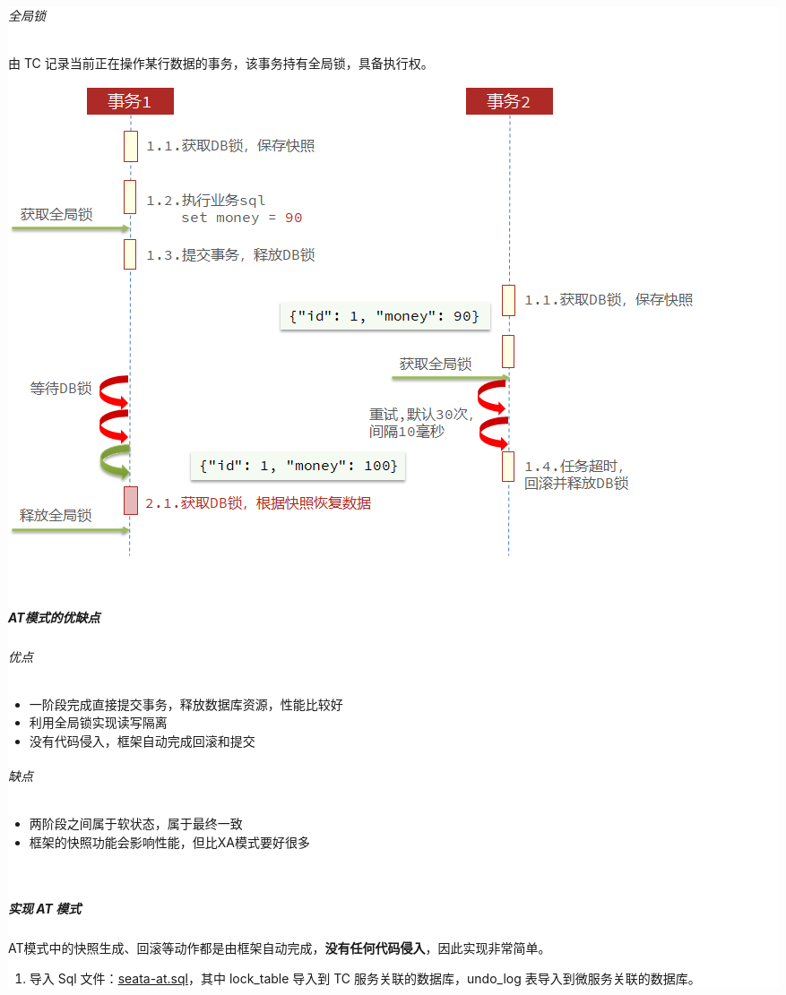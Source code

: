 ###### 全局锁

由 TC 记录当前正在操作某行数据的事务，该事务持有全局锁，具备执行权。

![image-20211006002024083](img/9.4-5.png)

<br>

##### AT模式的优缺点

###### 优点

- 一阶段完成直接提交事务，释放数据库资源，性能比较好
- 利用全局锁实现读写隔离
- 没有代码侵入，框架自动完成回滚和提交

###### 缺点

- 两阶段之间属于软状态，属于最终一致
- 框架的快照功能会影响性能，但比XA模式要好很多

<br>

##### 实现 AT 模式

AT模式中的快照生成、回滚等动作都是由框架自动完成，**没有任何代码侵入**，因此实现非常简单。

1. 导入 Sql 文件：[seata-at.sql](attachment\eg_2\sql)，其中 lock_table 导入到 TC 服务关联的数据库，undo_log 表导入到微服务关联的数据库。
